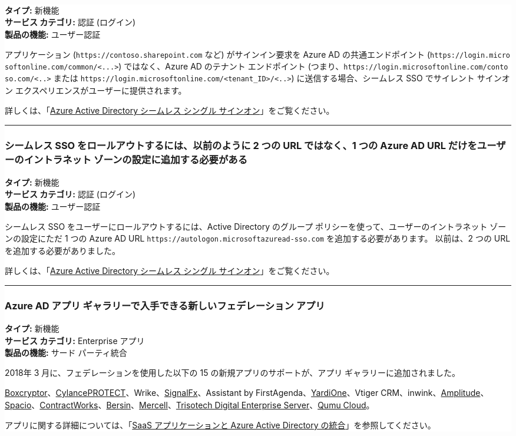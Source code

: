 **タイプ:** 新機能  
**サービス カテゴリ:** 認証 (ログイン)  
**製品の機能:** ユーザー認証
 
アプリケーション (`https://contoso.sharepoint.com` など) がサインイン要求を Azure AD の共通エンドポイント (`https://login.microsoftonline.com/common/<...>`) ではなく、Azure AD のテナント エンドポイント (つまり、`https://login.microsoftonline.com/contoso.com/<..>` または `https://login.microsoftonline.com/<tenant_ID>/<..>`) に送信する場合、シームレス SSO でサイレント サインオン エクスペリエンスがユーザーに提供されます。

詳しくは、「[Azure Active Directory シームレス シングル サインオン](https://docs.microsoft.com/azure/active-directory/connect/active-directory-aadconnect-sso)」をご覧ください。 

---
 
### <a name="need-to-add-only-one-azure-ad-url-instead-of-two-urls-previously-to-users-intranet-zone-settings-to-roll-out-seamless-sso"></a>シームレス SSO をロールアウトするには、以前のように 2 つの URL ではなく、1 つの Azure AD URL だけをユーザーのイントラネット ゾーンの設定に追加する必要がある

**タイプ:** 新機能  
**サービス カテゴリ:** 認証 (ログイン)  
**製品の機能:** ユーザー認証
 
シームレス SSO をユーザーにロールアウトするには、Active Directory のグループ ポリシーを使って、ユーザーのイントラネット ゾーンの設定にただ 1 つの Azure AD URL `https://autologon.microsoftazuread-sso.com` を追加する必要があります。 以前は、2 つの URL を追加する必要がありました。

詳しくは、「[Azure Active Directory シームレス シングル サインオン](https://docs.microsoft.com/azure/active-directory/connect/active-directory-aadconnect-sso)」をご覧ください。 
 
---
 
### <a name="new-federated-apps-available-in-azure-ad-app-gallery"></a>Azure AD アプリ ギャラリーで入手できる新しいフェデレーション アプリ

**タイプ:** 新機能  
**サービス カテゴリ:** Enterprise アプリ  
**製品の機能:** サード パーティ統合

2018年 3 月に、フェデレーションを使用した以下の 15 の新規アプリのサポートが、アプリ ギャラリーに追加されました。

[Boxcryptor](https://docs.microsoft.com/azure/active-directory/active-directory-saas-boxcryptor-tutorial)、[CylancePROTECT](https://docs.microsoft.com/azure/active-directory/active-directory-saas-cylanceprotect-tutorial)、Wrike、[SignalFx](https://docs.microsoft.com/azure/active-directory/active-directory-saas-signalfx-tutorial)、Assistant by FirstAgenda、[YardiOne](https://docs.microsoft.com/azure/active-directory/active-directory-saas-yardione-tutorial)、Vtiger CRM、inwink、[Amplitude](https://docs.microsoft.com/azure/active-directory/active-directory-saas-amplitude-tutorial)、[Spacio](https://docs.microsoft.com/azure/active-directory/active-directory-saas-spacio-tutorial)、[ContractWorks](https://docs.microsoft.com/azure/active-directory/active-directory-saas-contractworks-tutorial)、[Bersin](https://docs.microsoft.com/azure/active-directory/active-directory-saas-bersin-tutorial)、[Mercell](https://docs.microsoft.com/azure/active-directory/active-directory-saas-mercell-tutorial)、[Trisotech Digital Enterprise Server](https://docs.microsoft.com/azure/active-directory/active-directory-saas-trisotechdigitalenterpriseserver-tutorial)、[Qumu Cloud](https://docs.microsoft.com/azure/active-directory/active-directory-saas-qumucloud-tutorial)。
 
アプリに関する詳細については、「[SaaS アプリケーションと Azure Active Directory の統合](https://aka.ms/appstutorial)」を参照してください。
